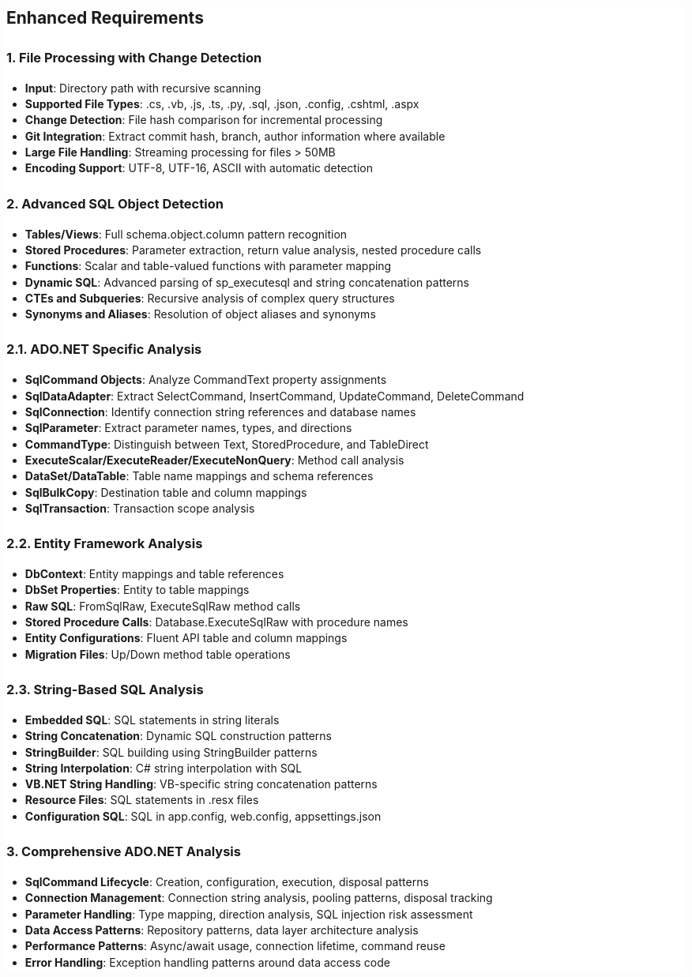 ## Enhanced Requirements

### 1. File Processing with Change Detection
- **Input**: Directory path with recursive scanning
- **Supported File Types**: .cs, .vb, .js, .ts, .py, .sql, .json, .config, .cshtml, .aspx
- **Change Detection**: File hash comparison for incremental processing
- **Git Integration**: Extract commit hash, branch, author information where available
- **Large File Handling**: Streaming processing for files > 50MB
- **Encoding Support**: UTF-8, UTF-16, ASCII with automatic detection

### 2. Advanced SQL Object Detection
- **Tables/Views**: Full schema.object.column pattern recognition
- **Stored Procedures**: Parameter extraction, return value analysis, nested procedure calls
- **Functions**: Scalar and table-valued functions with parameter mapping
- **Dynamic SQL**: Advanced parsing of sp_executesql and string concatenation patterns
- **CTEs and Subqueries**: Recursive analysis of complex query structures
- **Synonyms and Aliases**: Resolution of object aliases and synonyms

### 2.1. ADO.NET Specific Analysis
- **SqlCommand Objects**: Analyze CommandText property assignments
- **SqlDataAdapter**: Extract SelectCommand, InsertCommand, UpdateCommand, DeleteCommand
- **SqlConnection**: Identify connection string references and database names
- **SqlParameter**: Extract parameter names, types, and directions
- **CommandType**: Distinguish between Text, StoredProcedure, and TableDirect
- **ExecuteScalar/ExecuteReader/ExecuteNonQuery**: Method call analysis
- **DataSet/DataTable**: Table name mappings and schema references
- **SqlBulkCopy**: Destination table and column mappings
- **SqlTransaction**: Transaction scope analysis

### 2.2. Entity Framework Analysis
- **DbContext**: Entity mappings and table references
- **DbSet Properties**: Entity to table mappings
- **Raw SQL**: FromSqlRaw, ExecuteSqlRaw method calls
- **Stored Procedure Calls**: Database.ExecuteSqlRaw with procedure names
- **Entity Configurations**: Fluent API table and column mappings
- **Migration Files**: Up/Down method table operations

### 2.3. String-Based SQL Analysis
- **Embedded SQL**: SQL statements in string literals
- **String Concatenation**: Dynamic SQL construction patterns
- **StringBuilder**: SQL building using StringBuilder patterns
- **String Interpolation**: C# string interpolation with SQL
- **VB.NET String Handling**: VB-specific string concatenation patterns
- **Resource Files**: SQL statements in .resx files
- **Configuration SQL**: SQL in app.config, web.config, appsettings.json

### 3. Comprehensive ADO.NET Analysis
- **SqlCommand Lifecycle**: Creation, configuration, execution, disposal patterns
- **Connection Management**: Connection string analysis, pooling patterns, disposal tracking
- **Parameter Handling**: Type mapping, direction analysis, SQL injection risk assessment
- **Data Access Patterns**: Repository patterns, data layer architecture analysis
- **Performance Patterns**: Async/await usage, connection lifetime, command reuse
- **Error Handling**: Exception handling patterns around data access code
